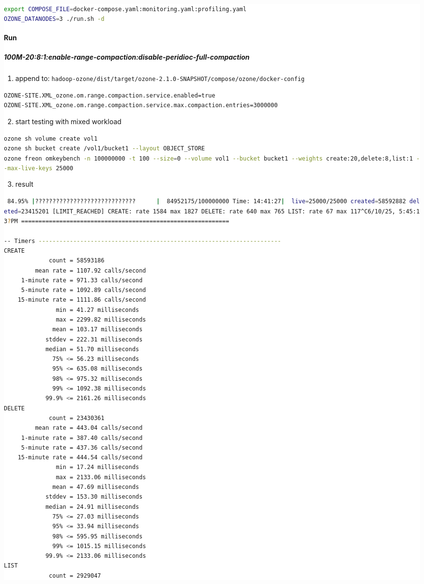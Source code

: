 ```bash
export COMPOSE_FILE=docker-compose.yaml:monitoring.yaml:profiling.yaml
OZONE_DATANODES=3 ./run.sh -d
```

#### Run

##### 100M-20:8:1:enable-range-compaction:disable-peridioc-full-compaction

1. append to: `hadoop-ozone/dist/target/ozone-2.1.0-SNAPSHOT/compose/ozone/docker-config`
```
OZONE-SITE.XML_ozone.om.range.compaction.service.enabled=true
OZONE-SITE.XML_ozone.om.range.compaction.service.max.compaction.entries=3000000
```

2. start testing with mixed workload

```bash
ozone sh volume create vol1
ozone sh bucket create /vol1/bucket1 --layout OBJECT_STORE
ozone freon omkeybench -n 100000000 -t 100 --size=0 --volume vol1 --bucket bucket1 --weights create:20,delete:8,list:1 --max-live-keys 25000
```

3. result
```bash
 84.95% |?????????????????????????????      |  84952175/100000000 Time: 14:41:27|  live=25000/25000 created=58592882 deleted=23415201 [LIMIT_REACHED] CREATE: rate 1584 max 1827 DELETE: rate 640 max 765 LIST: rate 67 max 117^C6/10/25, 5:45:13?PM ============================================================

-- Timers ----------------------------------------------------------------------
CREATE
             count = 58593186
         mean rate = 1107.92 calls/second
     1-minute rate = 971.33 calls/second
     5-minute rate = 1092.89 calls/second
    15-minute rate = 1111.86 calls/second
               min = 41.27 milliseconds
               max = 2299.82 milliseconds
              mean = 103.17 milliseconds
            stddev = 222.31 milliseconds
            median = 51.70 milliseconds
              75% <= 56.23 milliseconds
              95% <= 635.08 milliseconds
              98% <= 975.32 milliseconds
              99% <= 1092.38 milliseconds
            99.9% <= 2161.26 milliseconds
DELETE
             count = 23430361
         mean rate = 443.04 calls/second
     1-minute rate = 387.40 calls/second
     5-minute rate = 437.36 calls/second
    15-minute rate = 444.54 calls/second
               min = 17.24 milliseconds
               max = 2133.06 milliseconds
              mean = 47.69 milliseconds
            stddev = 153.30 milliseconds
            median = 24.91 milliseconds
              75% <= 27.03 milliseconds
              95% <= 33.94 milliseconds
              98% <= 595.95 milliseconds
              99% <= 1015.15 milliseconds
            99.9% <= 2133.06 milliseconds
LIST
             count = 2929047
```